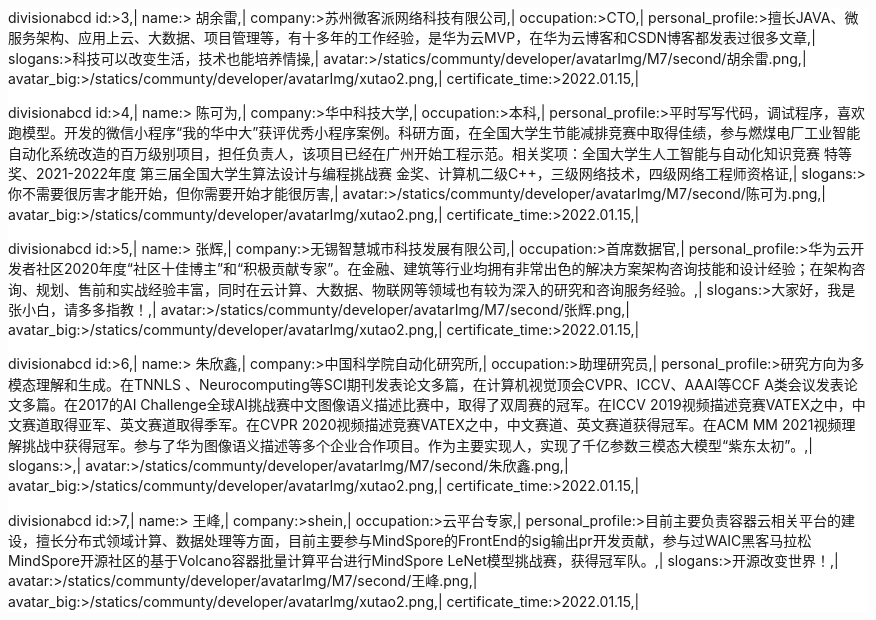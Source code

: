 divisionabcd
id:>3,|
name:> 胡余雷,|
company:>苏州微客派网络科技有限公司,|
occupation:>CTO,|
personal_profile:>擅长JAVA、微服务架构、应用上云、大数据、项目管理等，有十多年的工作经验，是华为云MVP，在华为云博客和CSDN博客都发表过很多文章,|
slogans:>科技可以改变生活，技术也能培养情操,|
avatar:>/statics/communty/developer/avatarImg/M7/second/胡余雷.png,|
avatar_big:>/statics/communty/developer/avatarImg/xutao2.png,|
certificate_time:>2022.01.15,|

divisionabcd
id:>4,|
name:> 陈可为,|
company:>华中科技大学,|
occupation:>本科,|
personal_profile:>平时写写代码，调试程序，喜欢跑模型。开发的微信小程序“我的华中大”获评优秀小程序案例。科研方面，在全国大学生节能减排竞赛中取得佳绩，参与燃煤电厂工业智能自动化系统改造的百万级别项目，担任负责人，该项目已经在广州开始工程示范。相关奖项：全国大学生人工智能与自动化知识竞赛 特等奖、2021-2022年度 第三届全国大学生算法设计与编程挑战赛 金奖、计算机二级C++，三级网络技术，四级网络工程师资格证,|
slogans:>你不需要很厉害才能开始，但你需要开始才能很厉害,|
avatar:>/statics/communty/developer/avatarImg/M7/second/陈可为.png,|
avatar_big:>/statics/communty/developer/avatarImg/xutao2.png,|
certificate_time:>2022.01.15,|

divisionabcd
id:>5,|
name:> 张辉,|
company:>无锡智慧城市科技发展有限公司,|
occupation:>首席数据官,|
personal_profile:>华为云开发者社区2020年度“社区十佳博主”和“积极贡献专家”。在金融、建筑等行业均拥有非常出色的解决方案架构咨询技能和设计经验；在架构咨询、规划、售前和实战经验丰富，同时在云计算、大数据、物联网等领域也有较为深入的研究和咨询服务经验。,|
slogans:>大家好，我是张小白，请多多指教！,|
avatar:>/statics/communty/developer/avatarImg/M7/second/张辉.png,|
avatar_big:>/statics/communty/developer/avatarImg/xutao2.png,|
certificate_time:>2022.01.15,|

divisionabcd
id:>6,|
name:> 朱欣鑫,|
company:>中国科学院自动化研究所,|
occupation:>助理研究员,|
personal_profile:>研究方向为多模态理解和生成。在TNNLS 、Neurocomputing等SCI期刊发表论文多篇，在计算机视觉顶会CVPR、ICCV、AAAI等CCF A类会议发表论文多篇。在2017的AI Challenge全球AI挑战赛中文图像语义描述比赛中，取得了双周赛的冠军。在ICCV 2019视频描述竞赛VATEX之中，中文赛道取得亚军、英文赛道取得季军。在CVPR 2020视频描述竞赛VATEX之中，中文赛道、英文赛道获得冠军。在ACM MM 2021视频理解挑战中获得冠军。参与了华为图像语义描述等多个企业合作项目。作为主要实现人，实现了千亿参数三模态大模型“紫东太初”。,|
slogans:>,|
avatar:>/statics/communty/developer/avatarImg/M7/second/朱欣鑫.png,|
avatar_big:>/statics/communty/developer/avatarImg/xutao2.png,|
certificate_time:>2022.01.15,|


divisionabcd
id:>7,|
name:> 王峰,|
company:>shein,|
occupation:>云平台专家,|
personal_profile:>目前主要负责容器云相关平台的建设，擅长分布式领域计算、数据处理等方面，目前主要参与MindSpore的FrontEnd的sig输出pr开发贡献，参与过WAIC黑客马拉松MindSpore开源社区的基于Volcano容器批量计算平台进行MindSpore LeNet模型挑战赛，获得冠军队。,|
slogans:>开源改变世界！,|
avatar:>/statics/communty/developer/avatarImg/M7/second/王峰.png,|
avatar_big:>/statics/communty/developer/avatarImg/xutao2.png,|
certificate_time:>2022.01.15,|
